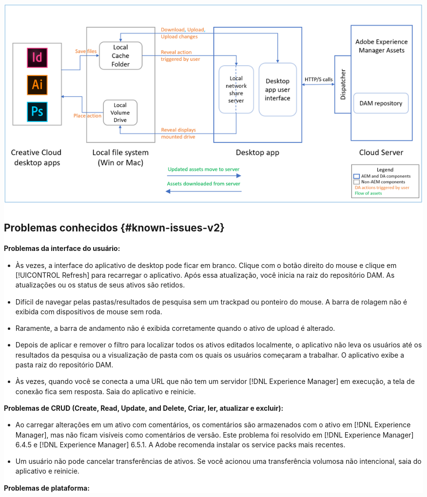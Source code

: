 ![Fluxo de ativos do servidor [!DNL Experience Manager] para aplicativos de desktop nativos por meio do aplicativo de desktop](assets/da20_flow_diagram.png)

## Problemas conhecidos {#known-issues-v2}

**Problemas da interface do usuário:**

* Às vezes, a interface do aplicativo de desktop pode ficar em branco. Clique com o botão direito do mouse e clique em [!UICONTROL Refresh] para recarregar o aplicativo. Após essa atualização, você inicia na raiz do repositório DAM. As atualizações ou os status de seus ativos são retidos. 

* Difícil de navegar pelas pastas/resultados de pesquisa sem um trackpad ou ponteiro do mouse. A barra de rolagem não é exibida com dispositivos de mouse sem roda. 

* Raramente, a barra de andamento não é exibida corretamente quando o ativo de upload é alterado.

* Depois de aplicar e remover o filtro para localizar todos os ativos editados localmente, o aplicativo não leva os usuários até os resultados da pesquisa ou a visualização de pasta com os quais os usuários começaram a trabalhar. O aplicativo exibe a pasta raiz do repositório DAM.

* Às vezes, quando você se conecta a uma URL que não tem um servidor [!DNL Experience Manager] em execução, a tela de conexão fica sem resposta. Saia do aplicativo e reinicie.

**Problemas de CRUD (Create, Read, Update, and Delete, Criar, ler, atualizar e excluir):**

* Ao carregar alterações em um ativo com comentários, os comentários são armazenados com o ativo em [!DNL Experience Manager], mas não ficam visíveis como comentários de versão. Este problema foi resolvido em [!DNL Experience Manager] 6.4.5 e [!DNL Experience Manager] 6.5.1. A Adobe recomenda instalar os service packs mais recentes. 

* Um usuário não pode cancelar transferências de ativos. Se você acionou uma transferência volumosa não intencional, saia do aplicativo e reinicie. 

**Problemas de plataforma:**
